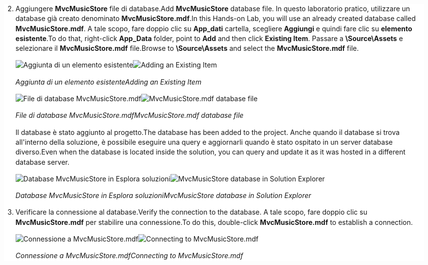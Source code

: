 2. <span data-ttu-id="5b8f0-157">Aggiungere **MvcMusicStore** file di database.</span><span class="sxs-lookup"><span data-stu-id="5b8f0-157">Add **MvcMusicStore** database file.</span></span> <span data-ttu-id="5b8f0-158">In questo laboratorio pratico, utilizzare un database già creato denominato **MvcMusicStore.mdf**.</span><span class="sxs-lookup"><span data-stu-id="5b8f0-158">In this Hands-on Lab, you will use an already created database called **MvcMusicStore.mdf**.</span></span> <span data-ttu-id="5b8f0-159">A tale scopo, fare doppio clic su **App\_dati** cartella, scegliere **Aggiungi** e quindi fare clic su **elemento esistente**.</span><span class="sxs-lookup"><span data-stu-id="5b8f0-159">To do that, right-click **App\_Data** folder, point to **Add** and then click **Existing Item**.</span></span> <span data-ttu-id="5b8f0-160">Passare a **\Source\Assets** e selezionare il **MvcMusicStore.mdf** file.</span><span class="sxs-lookup"><span data-stu-id="5b8f0-160">Browse to **\Source\Assets** and select the **MvcMusicStore.mdf** file.</span></span>

    <span data-ttu-id="5b8f0-161">![Aggiunta di un elemento esistente](aspnet-mvc-4-models-and-data-access/_static/image2.png "aggiunta di un elemento esistente")</span><span class="sxs-lookup"><span data-stu-id="5b8f0-161">![Adding an Existing Item](aspnet-mvc-4-models-and-data-access/_static/image2.png "Adding an Existing Item")</span></span>

    <span data-ttu-id="5b8f0-162">*Aggiunta di un elemento esistente*</span><span class="sxs-lookup"><span data-stu-id="5b8f0-162">*Adding an Existing Item*</span></span>

    <span data-ttu-id="5b8f0-163">![File di database MvcMusicStore.mdf](aspnet-mvc-4-models-and-data-access/_static/image3.png "MvcMusicStore.mdf file di database")</span><span class="sxs-lookup"><span data-stu-id="5b8f0-163">![MvcMusicStore.mdf database file](aspnet-mvc-4-models-and-data-access/_static/image3.png "MvcMusicStore.mdf database file")</span></span>

    <span data-ttu-id="5b8f0-164">*File di database MvcMusicStore.mdf*</span><span class="sxs-lookup"><span data-stu-id="5b8f0-164">*MvcMusicStore.mdf database file*</span></span>

    <span data-ttu-id="5b8f0-165">Il database è stato aggiunto al progetto.</span><span class="sxs-lookup"><span data-stu-id="5b8f0-165">The database has been added to the project.</span></span> <span data-ttu-id="5b8f0-166">Anche quando il database si trova all'interno della soluzione, è possibile eseguire una query e aggiornarli quando è stato ospitato in un server database diverso.</span><span class="sxs-lookup"><span data-stu-id="5b8f0-166">Even when the database is located inside the solution, you can query and update it as it was hosted in a different database server.</span></span>

    <span data-ttu-id="5b8f0-167">![Database MvcMusicStore in Esplora soluzioni](aspnet-mvc-4-models-and-data-access/_static/image4.png "MvcMusicStore database in Esplora soluzioni")</span><span class="sxs-lookup"><span data-stu-id="5b8f0-167">![MvcMusicStore database in Solution Explorer](aspnet-mvc-4-models-and-data-access/_static/image4.png "MvcMusicStore database in Solution Explorer")</span></span>

    <span data-ttu-id="5b8f0-168">*Database MvcMusicStore in Esplora soluzioni*</span><span class="sxs-lookup"><span data-stu-id="5b8f0-168">*MvcMusicStore database in Solution Explorer*</span></span>
3. <span data-ttu-id="5b8f0-169">Verificare la connessione al database.</span><span class="sxs-lookup"><span data-stu-id="5b8f0-169">Verify the connection to the database.</span></span> <span data-ttu-id="5b8f0-170">A tale scopo, fare doppio clic su **MvcMusicStore.mdf** per stabilire una connessione.</span><span class="sxs-lookup"><span data-stu-id="5b8f0-170">To do this, double-click **MvcMusicStore.mdf** to establish a connection.</span></span>

    <span data-ttu-id="5b8f0-171">![Connessione a MvcMusicStore.mdf](aspnet-mvc-4-models-and-data-access/_static/image5.png "la connessione a MvcMusicStore.mdf")</span><span class="sxs-lookup"><span data-stu-id="5b8f0-171">![Connecting to MvcMusicStore.mdf](aspnet-mvc-4-models-and-data-access/_static/image5.png "Connecting to MvcMusicStore.mdf")</span></span>

    <span data-ttu-id="5b8f0-172">*Connessione a MvcMusicStore.mdf*</span><span class="sxs-lookup"><span data-stu-id="5b8f0-172">*Connecting to MvcMusicStore.mdf*</span></span>
